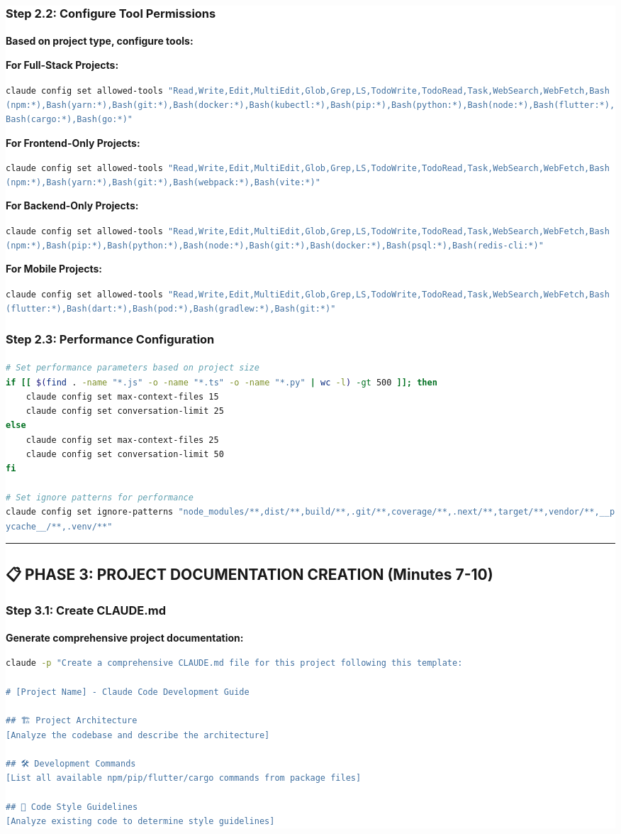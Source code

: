 ### Step 2.2: Configure Tool Permissions
**Based on project type, configure tools:**

**For Full-Stack Projects:**
```bash
claude config set allowed-tools "Read,Write,Edit,MultiEdit,Glob,Grep,LS,TodoWrite,TodoRead,Task,WebSearch,WebFetch,Bash(npm:*),Bash(yarn:*),Bash(git:*),Bash(docker:*),Bash(kubectl:*),Bash(pip:*),Bash(python:*),Bash(node:*),Bash(flutter:*),Bash(cargo:*),Bash(go:*)"
```

**For Frontend-Only Projects:**
```bash
claude config set allowed-tools "Read,Write,Edit,MultiEdit,Glob,Grep,LS,TodoWrite,TodoRead,Task,WebSearch,WebFetch,Bash(npm:*),Bash(yarn:*),Bash(git:*),Bash(webpack:*),Bash(vite:*)"
```

**For Backend-Only Projects:**
```bash
claude config set allowed-tools "Read,Write,Edit,MultiEdit,Glob,Grep,LS,TodoWrite,TodoRead,Task,WebSearch,WebFetch,Bash(npm:*),Bash(pip:*),Bash(python:*),Bash(node:*),Bash(git:*),Bash(docker:*),Bash(psql:*),Bash(redis-cli:*)"
```

**For Mobile Projects:**
```bash
claude config set allowed-tools "Read,Write,Edit,MultiEdit,Glob,Grep,LS,TodoWrite,TodoRead,Task,WebSearch,WebFetch,Bash(flutter:*),Bash(dart:*),Bash(pod:*),Bash(gradlew:*),Bash(git:*)"
```

### Step 2.3: Performance Configuration
```bash
# Set performance parameters based on project size
if [[ $(find . -name "*.js" -o -name "*.ts" -o -name "*.py" | wc -l) -gt 500 ]]; then
    claude config set max-context-files 15
    claude config set conversation-limit 25
else
    claude config set max-context-files 25  
    claude config set conversation-limit 50
fi

# Set ignore patterns for performance
claude config set ignore-patterns "node_modules/**,dist/**,build/**,.git/**,coverage/**,.next/**,target/**,vendor/**,__pycache__/**,.venv/**"
```

---

## 📋 PHASE 3: PROJECT DOCUMENTATION CREATION (Minutes 7-10)

### Step 3.1: Create CLAUDE.md
**Generate comprehensive project documentation:**

```bash
claude -p "Create a comprehensive CLAUDE.md file for this project following this template:

# [Project Name] - Claude Code Development Guide

## 🏗️ Project Architecture
[Analyze the codebase and describe the architecture]

## 🛠️ Development Commands
[List all available npm/pip/flutter/cargo commands from package files]

## 🎯 Code Style Guidelines
[Analyze existing code to determine style guidelines]

```